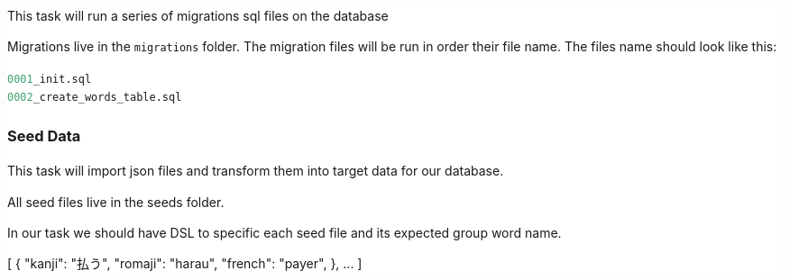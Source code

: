 This task will run a series of migrations sql files on the database

Migrations live in the `migrations` folder.
The migration files will be run in order their file name.
The files name should look like this:

```sql
0001_init.sql
0002_create_words_table.sql
```


### Seed Data

This task will import json files and transform them into target data for our database.

All seed files live in the seeds folder.
 
In our task we should have DSL to specific each seed file and its expected group word name.

[
  {
    "kanji": "払う",
    "romaji": "harau",
    "french": "payer",
  },
  ...
]